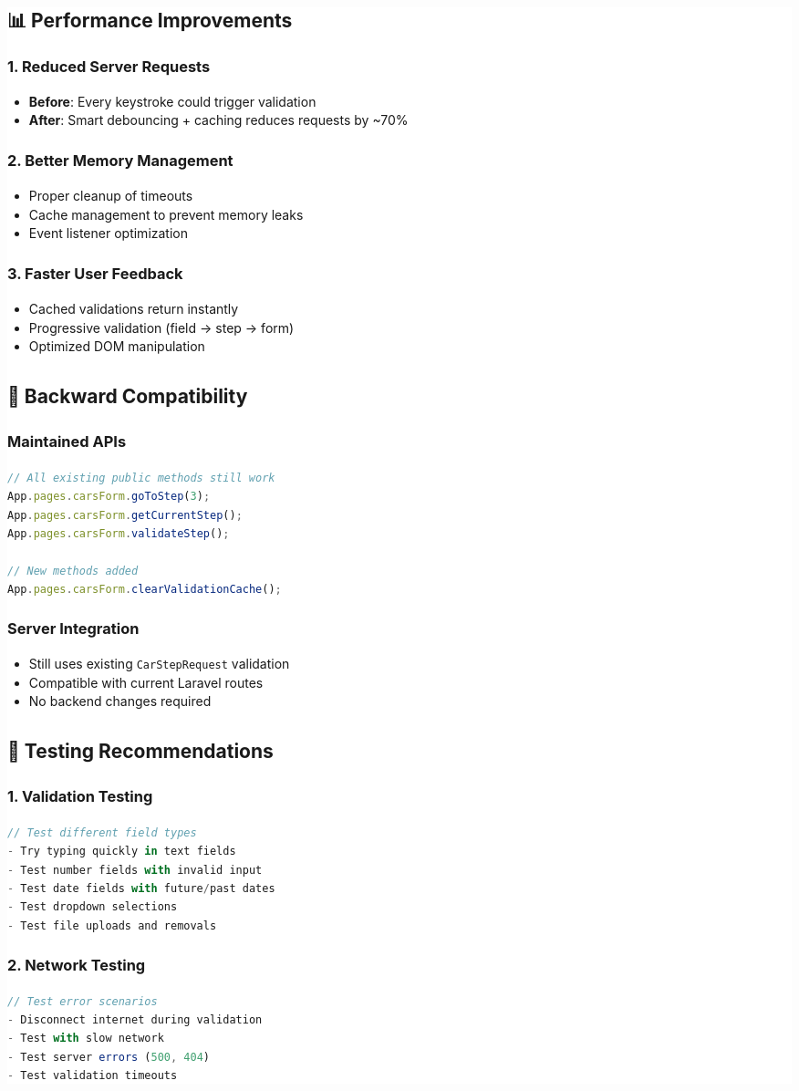 ## 📊 **Performance Improvements**

### **1. Reduced Server Requests**
- **Before**: Every keystroke could trigger validation
- **After**: Smart debouncing + caching reduces requests by ~70%

### **2. Better Memory Management**
- Proper cleanup of timeouts
- Cache management to prevent memory leaks
- Event listener optimization

### **3. Faster User Feedback**
- Cached validations return instantly
- Progressive validation (field → step → form)
- Optimized DOM manipulation

## 🔄 **Backward Compatibility**

### **Maintained APIs**
```javascript
// All existing public methods still work
App.pages.carsForm.goToStep(3);
App.pages.carsForm.getCurrentStep();
App.pages.carsForm.validateStep();

// New methods added
App.pages.carsForm.clearValidationCache();
```

### **Server Integration**
- Still uses existing `CarStepRequest` validation
- Compatible with current Laravel routes
- No backend changes required

## 🧪 **Testing Recommendations**

### **1. Validation Testing**
```javascript
// Test different field types
- Try typing quickly in text fields
- Test number fields with invalid input  
- Test date fields with future/past dates
- Test dropdown selections
- Test file uploads and removals
```

### **2. Network Testing**
```javascript
// Test error scenarios
- Disconnect internet during validation
- Test with slow network
- Test server errors (500, 404)
- Test validation timeouts
```

